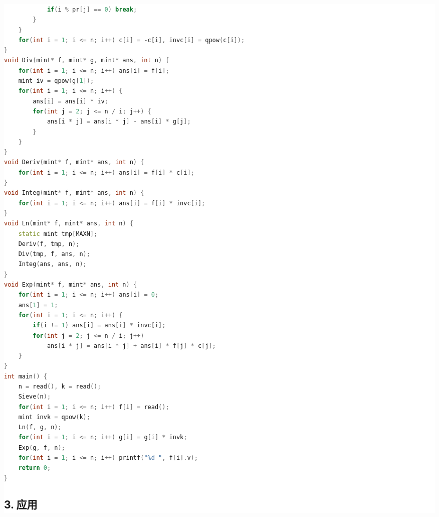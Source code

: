 ```cpp
			if(i % pr[j] == 0) break;
		}
	}
	for(int i = 1; i <= n; i++) c[i] = -c[i], invc[i] = qpow(c[i]);
}
void Div(mint* f, mint* g, mint* ans, int n) {
	for(int i = 1; i <= n; i++) ans[i] = f[i];
	mint iv = qpow(g[1]);
	for(int i = 1; i <= n; i++) {
		ans[i] = ans[i] * iv;
		for(int j = 2; j <= n / i; j++) {
			ans[i * j] = ans[i * j] - ans[i] * g[j];
		}
	}
}
void Deriv(mint* f, mint* ans, int n) {
	for(int i = 1; i <= n; i++) ans[i] = f[i] * c[i];
}
void Integ(mint* f, mint* ans, int n) {
	for(int i = 1; i <= n; i++) ans[i] = f[i] * invc[i];
}
void Ln(mint* f, mint* ans, int n) {
	static mint tmp[MAXN];
	Deriv(f, tmp, n);
	Div(tmp, f, ans, n);
	Integ(ans, ans, n);
}
void Exp(mint* f, mint* ans, int n) {
	for(int i = 1; i <= n; i++) ans[i] = 0;
	ans[1] = 1;
	for(int i = 1; i <= n; i++) {
		if(i != 1) ans[i] = ans[i] * invc[i];
		for(int j = 2; j <= n / i; j++)
			ans[i * j] = ans[i * j] + ans[i] * f[j] * c[j];
	}
}
int main() {
	n = read(), k = read();
	Sieve(n);
	for(int i = 1; i <= n; i++) f[i] = read();
	mint invk = qpow(k);
	Ln(f, g, n);
	for(int i = 1; i <= n; i++) g[i] = g[i] * invk;
	Exp(g, f, n);
	for(int i = 1; i <= n; i++) printf("%d ", f[i].v);
	return 0;
}
```

## 3. 应用
